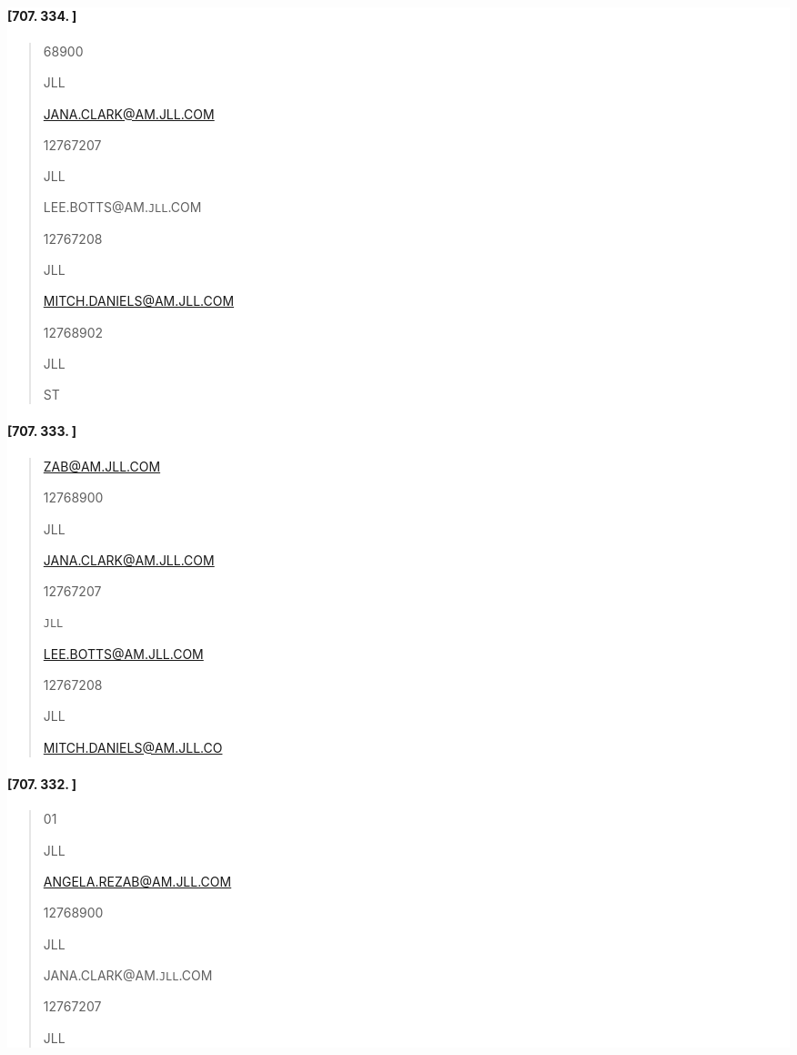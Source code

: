 #### [707. 334. ]
> 68900
> 
> JLL 
> 
> JANA.CLARK@AM.JLL.COM
> 
> 12767207
> 
> JLL 
> 
> LEE.BOTTS@AM.`JLL`.COM
> 
> 12767208
> 
> JLL 
> 
> MITCH.DANIELS@AM.JLL.COM
> 
> 12768902
> 
> JLL 
> 
> ST

#### [707. 333. ]
> ZAB@AM.JLL.COM
> 
> 12768900
> 
> JLL 
> 
> JANA.CLARK@AM.JLL.COM
> 
> 12767207
> 
> `JLL` 
> 
> LEE.BOTTS@AM.JLL.COM
> 
> 12767208
> 
> JLL 
> 
> MITCH.DANIELS@AM.JLL.CO

#### [707. 332. ]
> 01
> 
> JLL 
> 
> ANGELA.REZAB@AM.JLL.COM
> 
> 12768900
> 
> JLL 
> 
> JANA.CLARK@AM.`JLL`.COM
> 
> 12767207
> 
> JLL 
> 